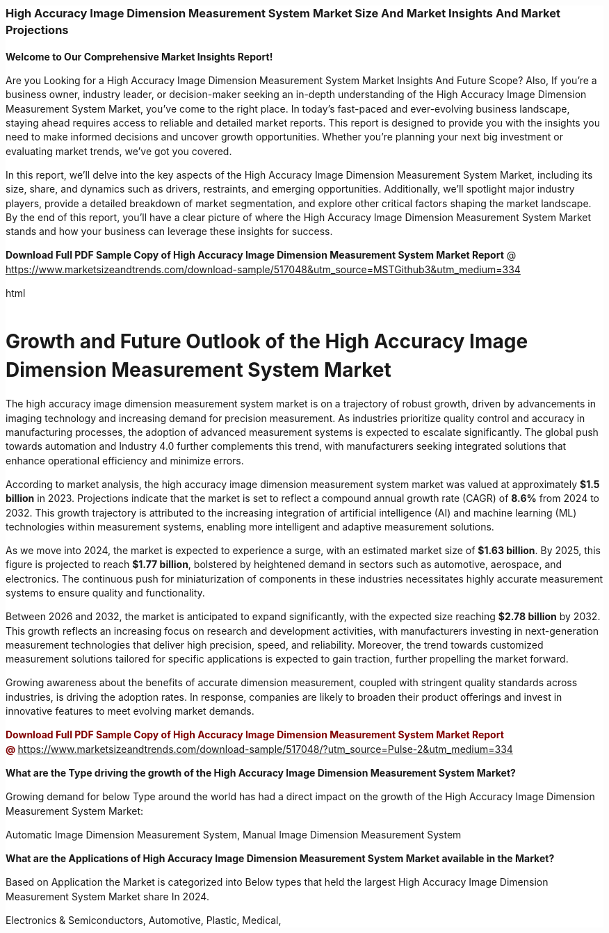 <div class="" data-test-id=""><h3><span class="">High Accuracy Image Dimension Measurement System Market Size And Market Insights And Market Projections</span></h3></div><div class="" data-test-id=""><p><strong>Welcome to Our Comprehensive Market Insights Report!</strong></p><p>Are you Looking for a High Accuracy Image Dimension Measurement System Market Insights And Future Scope? Also, If you&rsquo;re a business owner, industry leader, or decision-maker seeking an in-depth understanding of the High Accuracy Image Dimension Measurement System Market, you&rsquo;ve come to the right place. In today&rsquo;s fast-paced and ever-evolving business landscape, staying ahead requires access to reliable and detailed market reports. This report is designed to provide you with the insights you need to make informed decisions and uncover growth opportunities. Whether you&rsquo;re planning your next big investment or evaluating market trends, we&rsquo;ve got you covered.</p><p>In this report, we&rsquo;ll delve into the key aspects of the High Accuracy Image Dimension Measurement System Market, including its size, share, and dynamics such as drivers, restraints, and emerging opportunities. Additionally, we&rsquo;ll spotlight major industry players, provide a detailed breakdown of market segmentation, and explore other critical factors shaping the market landscape. By the end of this report, you&rsquo;ll have a clear picture of where the High Accuracy Image Dimension Measurement System Market stands and how your business can leverage these insights for success.</p><p><strong>Download Full PDF Sample Copy of High Accuracy Image Dimension Measurement System Market Report</strong> @ <a href="https://www.marketsizeandtrends.com/download-sample/517048&utm_source=MSTGithub3&utm_medium=334" target="_blank">https://www.marketsizeandtrends.com/download-sample/517048&utm_source=MSTGithub3&utm_medium=334</a></p></div><div class="" data-test-id=""><p><span class="">html<html><head><title>High Accuracy Image Dimension Measurement System Market</title></head><body><h1>Growth and Future Outlook of the High Accuracy Image Dimension Measurement System Market</h1><p>The high accuracy image dimension measurement system market is on a trajectory of robust growth, driven by advancements in imaging technology and increasing demand for precision measurement. As industries prioritize quality control and accuracy in manufacturing processes, the adoption of advanced measurement systems is expected to escalate significantly. The global push towards automation and Industry 4.0 further complements this trend, with manufacturers seeking integrated solutions that enhance operational efficiency and minimize errors.</p><p>According to market analysis, the high accuracy image dimension measurement system market was valued at approximately <strong>$1.5 billion</strong> in 2023. Projections indicate that the market is set to reflect a compound annual growth rate (CAGR) of <strong>8.6%</strong> from 2024 to 2032. This growth trajectory is attributed to the increasing integration of artificial intelligence (AI) and machine learning (ML) technologies within measurement systems, enabling more intelligent and adaptive measurement solutions.</p><p>As we move into 2024, the market is expected to experience a surge, with an estimated market size of <strong>$1.63 billion</strong>. By 2025, this figure is projected to reach <strong>$1.77 billion</strong>, bolstered by heightened demand in sectors such as automotive, aerospace, and electronics. The continuous push for miniaturization of components in these industries necessitates highly accurate measurement systems to ensure quality and functionality.</p><p>Between 2026 and 2032, the market is anticipated to expand significantly, with the expected size reaching <strong>$2.78 billion</strong> by 2032. This growth reflects an increasing focus on research and development activities, with manufacturers investing in next-generation measurement technologies that deliver high precision, speed, and reliability. Moreover, the trend towards customized measurement solutions tailored for specific applications is expected to gain traction, further propelling the market forward.</p><p>Growing awareness about the benefits of accurate dimension measurement, coupled with stringent quality standards across industries, is driving the adoption rates. In response, companies are likely to broaden their product offerings and invest in innovative features to meet evolving market demands.</p> <p><strong><span style="color: #800000;">Download Full PDF Sample Copy of High Accuracy Image Dimension Measurement System Market Report @</span>&nbsp;</strong><a href="https://www.marketsizeandtrends.com/download-sample/517048/?utm_source=Pulse-2&amp;utm_medium=334">https://www.marketsizeandtrends.com/download-sample/517048/?utm_source=Pulse-2&amp;utm_medium=334</a></p></body></html></span></p><p><strong><span class="">What are the&nbsp;Type driving the growth of the High Accuracy Image Dimension Measurement System Market?</span></strong></p></div><div class="" data-test-id=""><p><span class="">Growing demand for below Type around the world has had a direct impact on the growth of the High Accuracy Image Dimension Measurement System Market:</span></p></div><div class="" data-test-id=""><p>Automatic Image Dimension Measurement System, Manual Image Dimension Measurement System</p><p><span class=""><strong>What are the&nbsp;Applications&nbsp;of High Accuracy Image Dimension Measurement System Market available in the Market?</strong></span></p></div><div class="" data-test-id=""><p><span class="">Based on Application the Market is categorized into Below types that held the largest High Accuracy Image Dimension Measurement System Market share In 2024.</span></p></div><div class="" data-test-id=""><p><span class="">Electronics & Semiconductors, Automotive, Plastic, Medical,